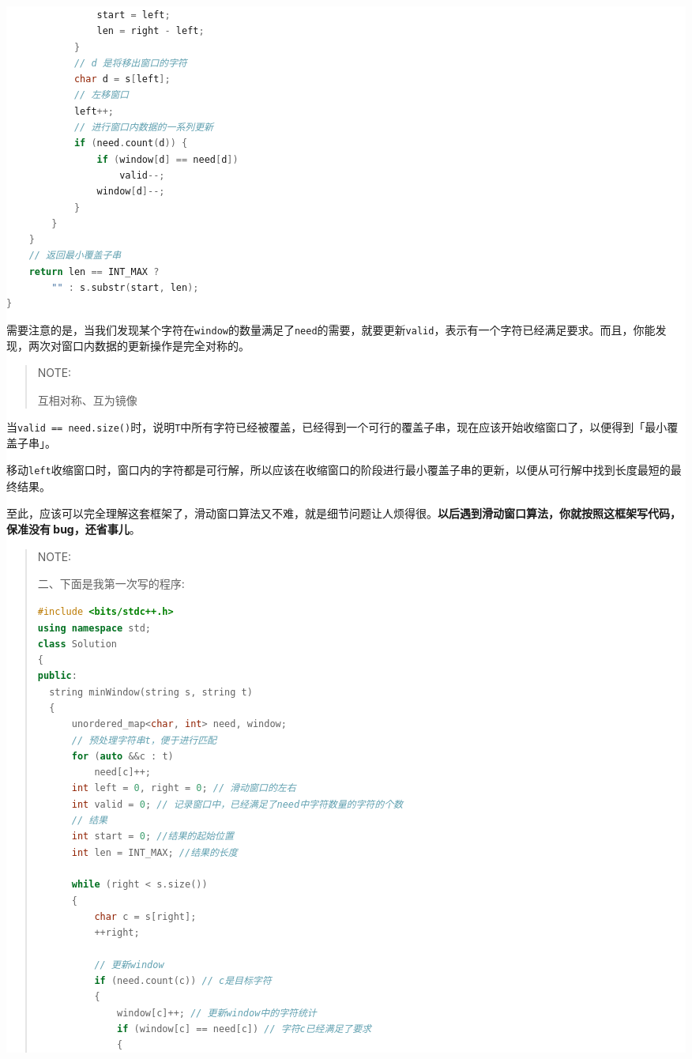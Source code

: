```C++
                start = left;
                len = right - left;
            }
            // d 是将移出窗口的字符
            char d = s[left];
            // 左移窗口
            left++;
            // 进行窗口内数据的一系列更新
            if (need.count(d)) {
                if (window[d] == need[d])
                    valid--;
                window[d]--;
            }                    
        }
    }
    // 返回最小覆盖子串
    return len == INT_MAX ?
        "" : s.substr(start, len);
}
```

需要注意的是，当我们发现某个字符在`window`的数量满足了`need`的需要，就要更新`valid`，表示有一个字符已经满足要求。而且，你能发现，两次对窗口内数据的更新操作是完全对称的。

> NOTE: 
>
> 互相对称、互为镜像

当`valid == need.size()`时，说明`T`中所有字符已经被覆盖，已经得到一个可行的覆盖子串，现在应该开始收缩窗口了，以便得到「最小覆盖子串」。

移动`left`收缩窗口时，窗口内的字符都是可行解，所以应该在收缩窗口的阶段进行最小覆盖子串的更新，以便从可行解中找到长度最短的最终结果。

至此，应该可以完全理解这套框架了，滑动窗口算法又不难，就是细节问题让人烦得很。**以后遇到滑动窗口算法，你就按照这框架写代码，保准没有 bug，还省事儿**。

> NOTE: 
>
> 二、下面是我第一次写的程序:
>
> ```C++
> #include <bits/stdc++.h>
> using namespace std;
> class Solution
> {
> public:
> 	string minWindow(string s, string t)
> 	{
> 		unordered_map<char, int> need, window;
> 		// 预处理字符串t，便于进行匹配
> 		for (auto &&c : t)
> 			need[c]++;
> 		int left = 0, right = 0; // 滑动窗口的左右
> 		int valid = 0; // 记录窗口中，已经满足了need中字符数量的字符的个数
> 		// 结果
> 		int start = 0; //结果的起始位置
> 		int len = INT_MAX; //结果的长度
> 
> 		while (right < s.size())
> 		{
> 			char c = s[right];
> 			++right;
> 
> 			// 更新window
> 			if (need.count(c)) // c是目标字符
> 			{
> 				window[c]++; // 更新window中的字符统计
> 				if (window[c] == need[c]) // 字符c已经满足了要求
> 				{